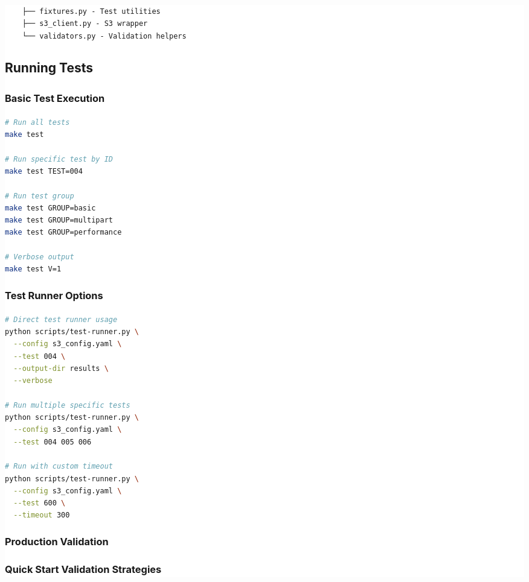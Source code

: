 ```
    ├── fixtures.py - Test utilities
    ├── s3_client.py - S3 wrapper
    └── validators.py - Validation helpers
```

## Running Tests

### Basic Test Execution

```bash
# Run all tests
make test

# Run specific test by ID
make test TEST=004

# Run test group
make test GROUP=basic
make test GROUP=multipart
make test GROUP=performance

# Verbose output
make test V=1
```

### Test Runner Options

```bash
# Direct test runner usage
python scripts/test-runner.py \
  --config s3_config.yaml \
  --test 004 \
  --output-dir results \
  --verbose

# Run multiple specific tests
python scripts/test-runner.py \
  --config s3_config.yaml \
  --test 004 005 006

# Run with custom timeout
python scripts/test-runner.py \
  --config s3_config.yaml \
  --test 600 \
  --timeout 300
```

### Production Validation

### Quick Start Validation Strategies
